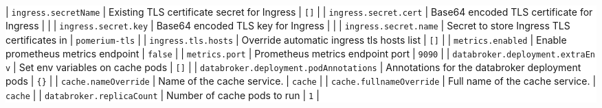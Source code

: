| `ingress.secretName`                                         | Existing TLS certificate secret for Ingress                                                                                                                                                                                                                                                                                                                         | `[]`                                                                       |
| `ingress.secret.cert`                                        | Base64 encoded TLS certificate for Ingress                                                                                                                                                                                                                                                                                                                          |                                                                            |
| `ingress.secret.key`                                         | Base64 encoded TLS key for Ingress                                                                                                                                                                                                                                                                                                                                  |                                                                            |
| `ingress.secret.name`                                        | Secret to store Ingress TLS certificates in                                                                                                                                                                                                                                                                                                                         | `pomerium-tls`                                                             |
| `ingress.tls.hosts`                                          | Override automatic ingress tls hosts list                                                                                                                                                                                                                                                                                                                           | `[]`                                                                       |
| `metrics.enabled`                                            | Enable prometheus metrics endpoint                                                                                                                                                                                                                                                                                                                                  | `false`                                                                    |
| `metrics.port`                                               | Prometheus metrics endpoint port                                                                                                                                                                                                                                                                                                                                    | `9090`                                                                     |
| `databroker.deployment.extraEnv`                             | Set env variables on cache pods                                                                                                                                                                                                                                                                                                                                     | `[]`                                                                       |
| `databroker.deployment.podAnnotations`                       | Annotations for the databroker deployment pods                                                                                                                                                                                                                                                                                                                      | `{}`                                                                       |
| `cache.nameOverride`                                         | Name of the cache service.                                                                                                                                                                                                                                                                                                                                          | `cache`                                                                    |
| `cache.fullnameOverride`                                     | Full name of the cache service.                                                                                                                                                                                                                                                                                                                                     | `cache`                                                                    |
| `databroker.replicaCount`                                    | Number of cache pods to run                                                                                                                                                                                                                                                                                                                                         | `1`                                                                        |